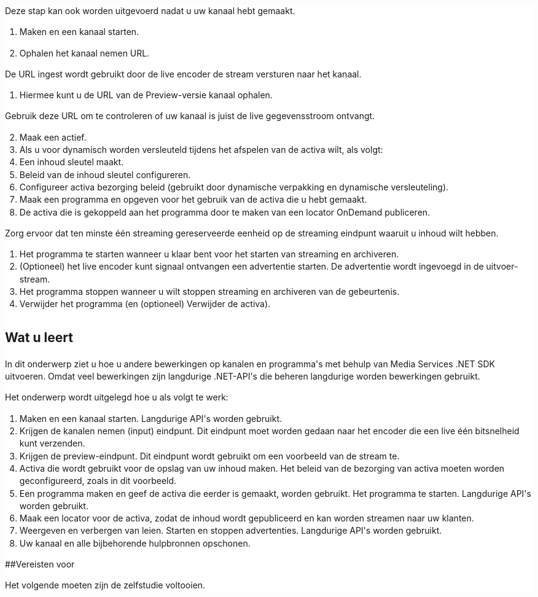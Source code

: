Deze stap kan ook worden uitgevoerd nadat u uw kanaal hebt gemaakt.

1. Maken en een kanaal starten.

1. Ophalen het kanaal nemen URL.

De URL ingest wordt gebruikt door de live encoder de stream versturen naar het kanaal.

1. Hiermee kunt u de URL van de Preview-versie kanaal ophalen.

Gebruik deze URL om te controleren of uw kanaal is juist de live gegevensstroom ontvangt.

2. Maak een actief.
3. Als u voor dynamisch worden versleuteld tijdens het afspelen van de activa wilt, als volgt:
1. Een inhoud sleutel maakt.
1. Beleid van de inhoud sleutel configureren.
1. Configureer activa bezorging beleid (gebruikt door dynamische verpakking en dynamische versleuteling).
3. Maak een programma en opgeven voor het gebruik van de activa die u hebt gemaakt.
1. De activa die is gekoppeld aan het programma door te maken van een locator OnDemand publiceren.

Zorg ervoor dat ten minste één streaming gereserveerde eenheid op de streaming eindpunt waaruit u inhoud wilt hebben.

1. Het programma te starten wanneer u klaar bent voor het starten van streaming en archiveren.
2. (Optioneel) het live encoder kunt signaal ontvangen een advertentie starten. De advertentie wordt ingevoegd in de uitvoer-stream.
1. Het programma stoppen wanneer u wilt stoppen streaming en archiveren van de gebeurtenis.
1. Verwijder het programma (en (optioneel) Verwijder de activa).

## <a name="what-youll-learn"></a>Wat u leert

In dit onderwerp ziet u hoe u andere bewerkingen op kanalen en programma's met behulp van Media Services .NET SDK uitvoeren. Omdat veel bewerkingen zijn langdurige .NET-API's die beheren langdurige worden bewerkingen gebruikt.

Het onderwerp wordt uitgelegd hoe u als volgt te werk:

1. Maken en een kanaal starten. Langdurige API's worden gebruikt.
1. Krijgen de kanalen nemen (input) eindpunt. Dit eindpunt moet worden gedaan naar het encoder die een live één bitsnelheid kunt verzenden.
1. Krijgen de preview-eindpunt. Dit eindpunt wordt gebruikt om een voorbeeld van de stream te.
1. Activa die wordt gebruikt voor de opslag van uw inhoud maken. Het beleid van de bezorging van activa moeten worden geconfigureerd, zoals in dit voorbeeld.
1. Een programma maken en geef de activa die eerder is gemaakt, worden gebruikt. Het programma te starten. Langdurige API's worden gebruikt.
1. Maak een locator voor de activa, zodat de inhoud wordt gepubliceerd en kan worden streamen naar uw klanten.
1. Weergeven en verbergen van leien. Starten en stoppen advertenties. Langdurige API's worden gebruikt.
1. Uw kanaal en alle bijbehorende hulpbronnen opschonen.


##<a name="prerequisites"></a>Vereisten voor

Het volgende moeten zijn de zelfstudie voltooien.
